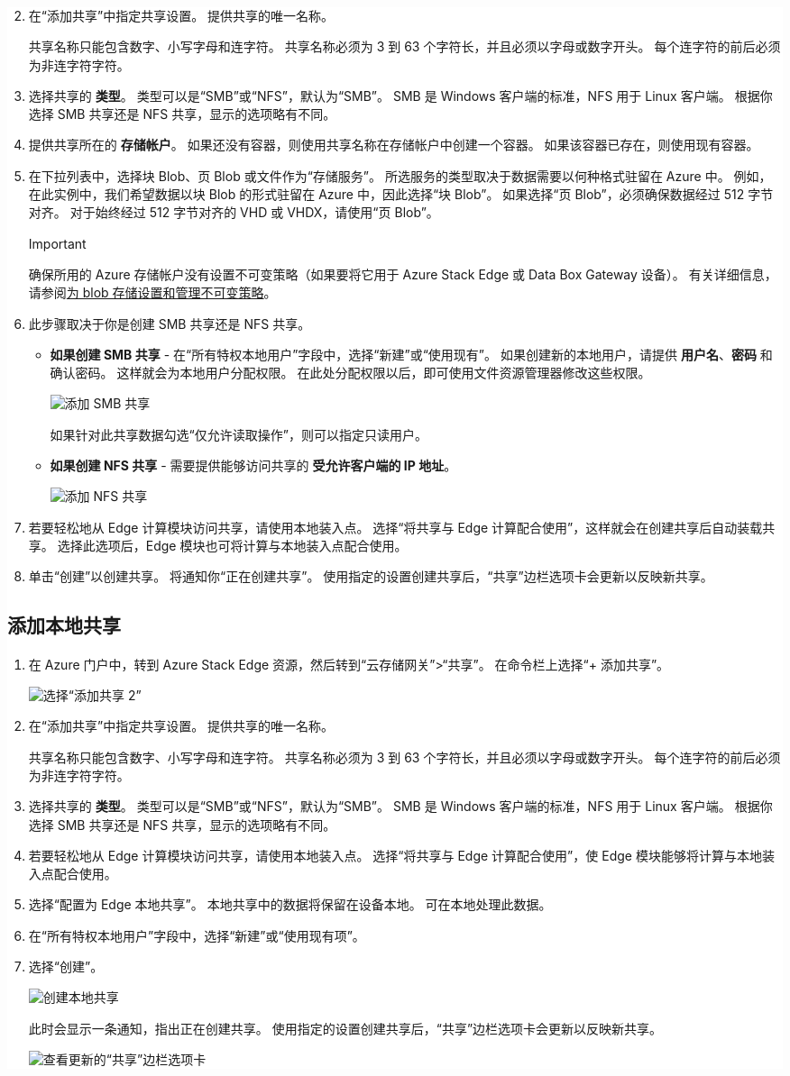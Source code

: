 2. 在“添加共享”中指定共享设置。 提供共享的唯一名称。
    
    共享名称只能包含数字、小写字母和连字符。 共享名称必须为 3 到 63 个字符长，并且必须以字母或数字开头。 每个连字符的前后必须为非连字符字符。

3. 选择共享的 **类型**。 类型可以是“SMB”或“NFS”，默认为“SMB”。   SMB 是 Windows 客户端的标准，NFS 用于 Linux 客户端。 根据你选择 SMB 共享还是 NFS 共享，显示的选项略有不同。

4. 提供共享所在的 **存储帐户**。 如果还没有容器，则使用共享名称在存储帐户中创建一个容器。 如果该容器已存在，则使用现有容器。

5. 在下拉列表中，选择块 Blob、页 Blob 或文件作为“存储服务”。 所选服务的类型取决于数据需要以何种格式驻留在 Azure 中。 例如，在此实例中，我们希望数据以块 Blob 的形式驻留在 Azure 中，因此选择“块 Blob”。 如果选择“页 Blob”，必须确保数据经过 512 字节对齐。 对于始终经过 512 字节对齐的 VHD 或 VHDX，请使用“页 Blob”。

   > [!IMPORTANT]
   > 确保所用的 Azure 存储帐户没有设置不可变策略（如果要将它用于 Azure Stack Edge 或 Data Box Gateway 设备）。 有关详细信息，请参阅[为 blob 存储设置和管理不可变策略](../storage/blobs/immutable-policy-configure-version-scope.md)。

6. 此步骤取决于你是创建 SMB 共享还是 NFS 共享。
   - **如果创建 SMB 共享** - 在“所有特权本地用户”字段中，选择“新建”或“使用现有”。 如果创建新的本地用户，请提供 **用户名**、**密码** 和确认密码。 这样就会为本地用户分配权限。 在此处分配权限以后，即可使用文件资源管理器修改这些权限。

      ![添加 SMB 共享](media/azure-stack-edge-manage-shares/add-smb-share.png)

        如果针对此共享数据勾选“仅允许读取操作”，则可以指定只读用户。
   - **如果创建 NFS 共享** - 需要提供能够访问共享的 **受允许客户端的 IP 地址**。

      ![添加 NFS 共享](media/azure-stack-edge-manage-shares/add-nfs-share.png)

7. 若要轻松地从 Edge 计算模块访问共享，请使用本地装入点。 选择“将共享与 Edge 计算配合使用”，这样就会在创建共享后自动装载共享。 选择此选项后，Edge 模块也可将计算与本地装入点配合使用。

8. 单击“创建”以创建共享。 将通知你“正在创建共享”。 使用指定的设置创建共享后，“共享”边栏选项卡会更新以反映新共享。

## <a name="add-a-local-share"></a>添加本地共享

1. 在 Azure 门户中，转到 Azure Stack Edge 资源，然后转到“云存储网关”>“共享”。 在命令栏上选择“+ 添加共享”。

   ![选择“添加共享 2”](media/azure-stack-edge-manage-shares/add-local-share-1.png)

2. 在“添加共享”中指定共享设置。 提供共享的唯一名称。
    
    共享名称只能包含数字、小写字母和连字符。 共享名称必须为 3 到 63 个字符长，并且必须以字母或数字开头。 每个连字符的前后必须为非连字符字符。

3. 选择共享的 **类型**。 类型可以是“SMB”或“NFS”，默认为“SMB”。   SMB 是 Windows 客户端的标准，NFS 用于 Linux 客户端。 根据你选择 SMB 共享还是 NFS 共享，显示的选项略有不同。

4. 若要轻松地从 Edge 计算模块访问共享，请使用本地装入点。 选择“将共享与 Edge 计算配合使用”，使 Edge 模块能够将计算与本地装入点配合使用。

5. 选择“配置为 Edge 本地共享”。 本地共享中的数据将保留在设备本地。 可在本地处理此数据。

6. 在“所有特权本地用户”字段中，选择“新建”或“使用现有项”。

7. 选择“创建”。 

   ![创建本地共享](media/azure-stack-edge-manage-shares/add-local-share-2.png)

    此时会显示一条通知，指出正在创建共享。 使用指定的设置创建共享后，“共享”边栏选项卡会更新以反映新共享。

   ![查看更新的“共享”边栏选项卡](media/azure-stack-edge-manage-shares/add-local-share-3.png)
    